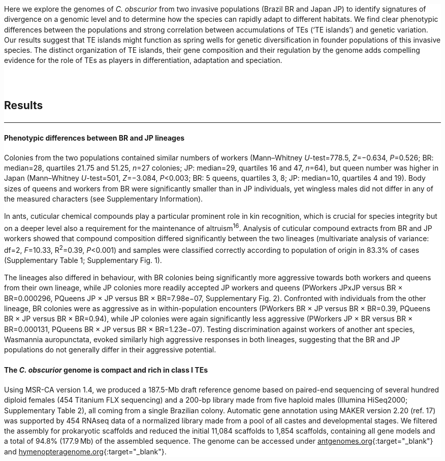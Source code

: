 Here we explore the genomes of *C. obscurior* from two invasive populations (Brazil BR and Japan JP) to identify signatures of divergence on a genomic level and to determine how the species can rapidly adapt to different habitats. We find clear phenotypic differences between the populations and strong correlation between accumulations of TEs (‘TE islands’) and genetic variation. Our results suggest that TE islands might function as spring wells for genetic diversification in founder populations of this invasive species. The distinct organization of TE islands, their gene composition and their regulation by the genome adds compelling evidence for the role of TEs as players in differentiation, adaptation and speciation.

<br />

## Results
<hr />

#### Phenotypic differences between BR and JP lineages

Colonies from the two populations contained similar numbers of workers (Mann–Whitney *U*-test=778.5, *Z*=−0.634, *P*=0.526; BR: median=28, quartiles 21.75 and 51.25, *n*=27 colonies; JP: median=29, quartiles 16 and 47, *n*=64), but queen number was higher in Japan (Mann–Whitney *U*-test=501, *Z*=−3.084, *P*<0.003; BR: 5 queens, quartiles 3, 8; JP: median=10, quartiles 4 and 19). Body sizes of queens and workers from BR were significantly smaller than in JP individuals, yet wingless males did not differ in any of the measured characters (see <span class="info-text">Supplementary Information</span>).

In ants, cuticular chemical compounds play a particular prominent role in kin recognition, which is crucial for species integrity but on a deeper level also a requirement for the maintenance of altruism<sup class="info-text">16</sup>. Analysis of cuticular compound extracts from BR and JP workers showed that compound composition differed significantly between the two lineages (multivariate analysis of variance: df=2, *F*=10.33, R<sup>2</sup>=0.39, *P*<0.001) and samples were classified correctly according to population of origin in 83.3% of cases (<span class="info-text">Supplementary Table 1</span>; <span class="info-text">Supplementary Fig. 1</span>).

The lineages also differed in behaviour, with BR colonies being significantly more aggressive towards both workers and queens from their own lineage, while JP colonies more readily accepted JP workers and queens (P<span class="sm-text">Workers</span> JPxJP versus BR × BR=0.000296, P<span class="sm-text">Queens</span> JP × JP versus BR × BR=7.98e−07, <span class="info-text">Supplementary Fig. 2</span>). Confronted with individuals from the other lineage, BR colonies were as aggressive as in within-population encounters (P<span class="sm-text">Workers</span> BR × JP versus BR × BR=0.39, P<span class="sm-text">Queens</span> BR × JP versus BR × BR=0.94), while JP colonies were again significantly less aggressive (P<span class="sm-text">Workers</span> JP × BR versus BR × BR=0.000131, P<span class="sm-text">Queens</span> BR × JP versus BR × BR=1.23e−07). Testing discrimination against workers of another ant species, Wasmannia auropunctata, evoked similarly high aggressive responses in both lineages, suggesting that the BR and JP populations do not generally differ in their aggressive potential.

#### The *C. obscurior* genome is compact and rich in class I TEs

Using MSR-CA version 1.4, we produced a 187.5-Mb draft reference genome based on paired-end sequencing of several hundred diploid females (454 Titanium FLX sequencing) and a 200-bp library made from five haploid males (Illumina HiSeq2000; <span class="info-text">Supplementary Table 2</span>), all coming from a single Brazilian colony. Automatic gene annotation using MAKER version 2.20 (<span class="info-text">ref. 17</span>) was supported by 454 RNAseq data of a normalized library made from a pool of all castes and developmental stages. We filtered the assembly for prokaryotic scaffolds and reduced the initial 11,084 scaffolds to 1,854 scaffolds, containing all gene models and a total of 94.8% (177.9 Mb) of the assembled sequence. The genome can be accessed under [antgenomes.org](https://antgenomes.org/){:target="_blank"} and [hymenopteragenome.org](https://hymenoptera.elsiklab.missouri.edu/){:target="_blank"}.
